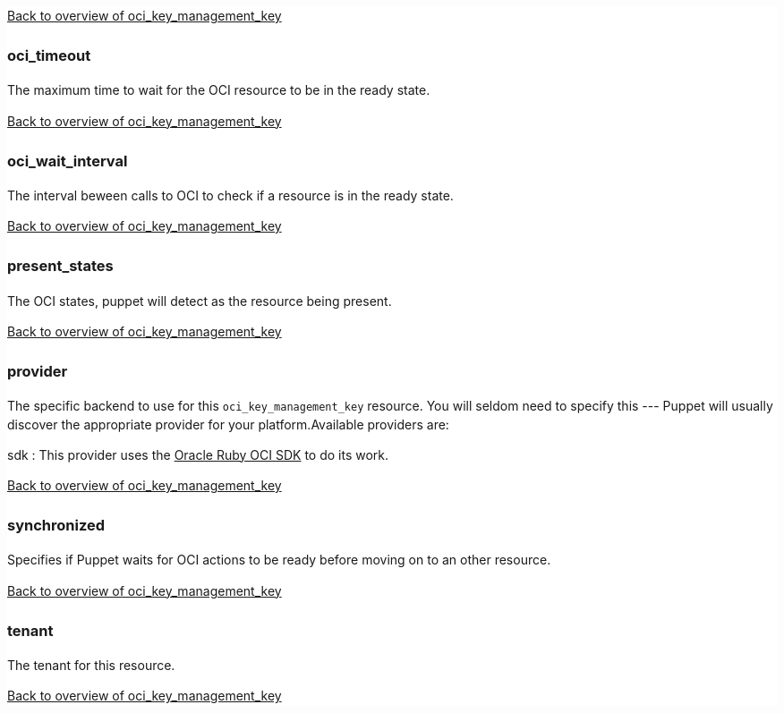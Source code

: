 

[Back to overview of oci_key_management_key](#attributes)

### oci_timeout<a name='oci_key_management_key_oci_timeout'>

The maximum time to wait for the OCI resource to be in the ready state.



[Back to overview of oci_key_management_key](#attributes)

### oci_wait_interval<a name='oci_key_management_key_oci_wait_interval'>

The interval beween calls to OCI to check if a resource is in the ready state.



[Back to overview of oci_key_management_key](#attributes)

### present_states<a name='oci_key_management_key_present_states'>

The OCI states, puppet will detect as the resource being present.



[Back to overview of oci_key_management_key](#attributes)

### provider<a name='oci_key_management_key_provider'>

The specific backend to use for this `oci_key_management_key`
resource. You will seldom need to specify this --- Puppet will usually
discover the appropriate provider for your platform.Available providers are:

sdk
: This provider uses the [Oracle Ruby OCI SDK](https://github.com/oracle/oci-ruby-sdk) to do its work.



[Back to overview of oci_key_management_key](#attributes)

### synchronized<a name='oci_key_management_key_synchronized'>

Specifies if Puppet waits for OCI actions to be ready before moving on to an other resource.



[Back to overview of oci_key_management_key](#attributes)

### tenant<a name='oci_key_management_key_tenant'>

The tenant for this resource.



[Back to overview of oci_key_management_key](#attributes)
